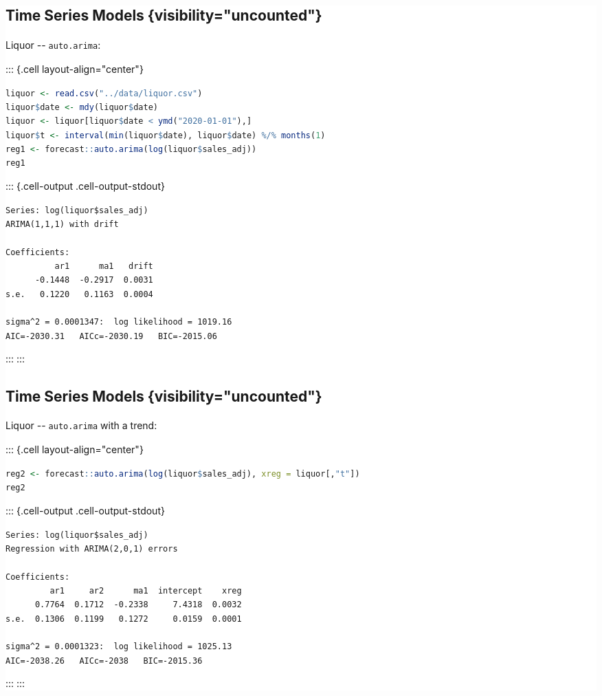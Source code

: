 
## Time Series Models {visibility="uncounted"}

Liquor -- ```auto.arima```:


::: {.cell layout-align="center"}

```{.r .cell-code  code-fold="true"}
liquor <- read.csv("../data/liquor.csv")
liquor$date <- mdy(liquor$date)
liquor <- liquor[liquor$date < ymd("2020-01-01"),]
liquor$t <- interval(min(liquor$date), liquor$date) %/% months(1)
reg1 <- forecast::auto.arima(log(liquor$sales_adj))
reg1
```

::: {.cell-output .cell-output-stdout}
```
Series: log(liquor$sales_adj) 
ARIMA(1,1,1) with drift 

Coefficients:
          ar1      ma1   drift
      -0.1448  -0.2917  0.0031
s.e.   0.1220   0.1163  0.0004

sigma^2 = 0.0001347:  log likelihood = 1019.16
AIC=-2030.31   AICc=-2030.19   BIC=-2015.06
```
:::
:::



## Time Series Models {visibility="uncounted"}

Liquor -- ```auto.arima``` with a trend:


::: {.cell layout-align="center"}

```{.r .cell-code  code-fold="true"}
reg2 <- forecast::auto.arima(log(liquor$sales_adj), xreg = liquor[,"t"])
reg2
```

::: {.cell-output .cell-output-stdout}
```
Series: log(liquor$sales_adj) 
Regression with ARIMA(2,0,1) errors 

Coefficients:
         ar1     ar2      ma1  intercept    xreg
      0.7764  0.1712  -0.2338     7.4318  0.0032
s.e.  0.1306  0.1199   0.1272     0.0159  0.0001

sigma^2 = 0.0001323:  log likelihood = 1025.13
AIC=-2038.26   AICc=-2038   BIC=-2015.36
```
:::
:::
